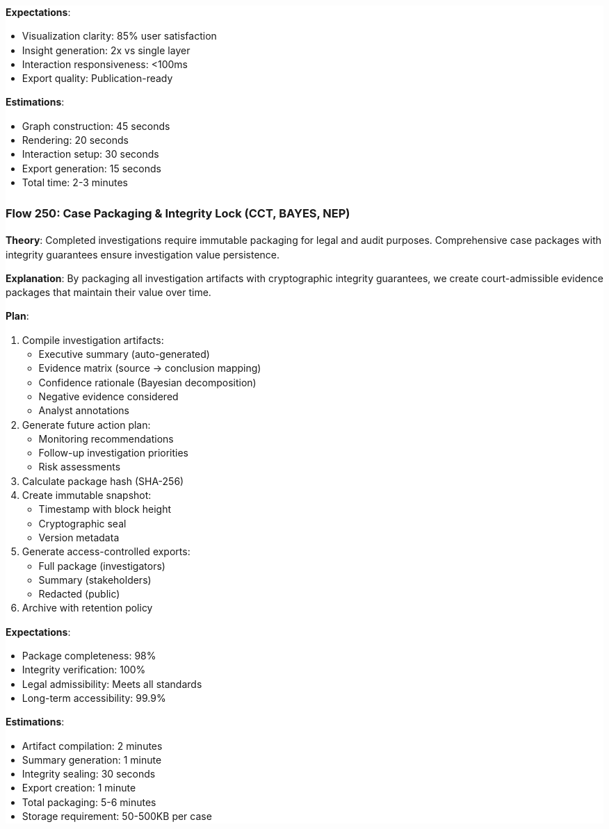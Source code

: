 
**Expectations**:
- Visualization clarity: 85% user satisfaction
- Insight generation: 2x vs single layer
- Interaction responsiveness: <100ms
- Export quality: Publication-ready

**Estimations**:
- Graph construction: 45 seconds
- Rendering: 20 seconds
- Interaction setup: 30 seconds
- Export generation: 15 seconds
- Total time: 2-3 minutes

### Flow 250: Case Packaging & Integrity Lock (CCT, BAYES, NEP)
**Theory**: Completed investigations require immutable packaging for legal and audit purposes. Comprehensive case packages with integrity guarantees ensure investigation value persistence.

**Explanation**: By packaging all investigation artifacts with cryptographic integrity guarantees, we create court-admissible evidence packages that maintain their value over time.

**Plan**:
1. Compile investigation artifacts:
   - Executive summary (auto-generated)
   - Evidence matrix (source → conclusion mapping)
   - Confidence rationale (Bayesian decomposition)
   - Negative evidence considered
   - Analyst annotations
2. Generate future action plan:
   - Monitoring recommendations
   - Follow-up investigation priorities
   - Risk assessments
3. Calculate package hash (SHA-256)
4. Create immutable snapshot:
   - Timestamp with block height
   - Cryptographic seal
   - Version metadata
5. Generate access-controlled exports:
   - Full package (investigators)
   - Summary (stakeholders)
   - Redacted (public)
6. Archive with retention policy

**Expectations**:
- Package completeness: 98%
- Integrity verification: 100%
- Legal admissibility: Meets all standards
- Long-term accessibility: 99.9%

**Estimations**:
- Artifact compilation: 2 minutes
- Summary generation: 1 minute
- Integrity sealing: 30 seconds
- Export creation: 1 minute
- Total packaging: 5-6 minutes
- Storage requirement: 50-500KB per case
